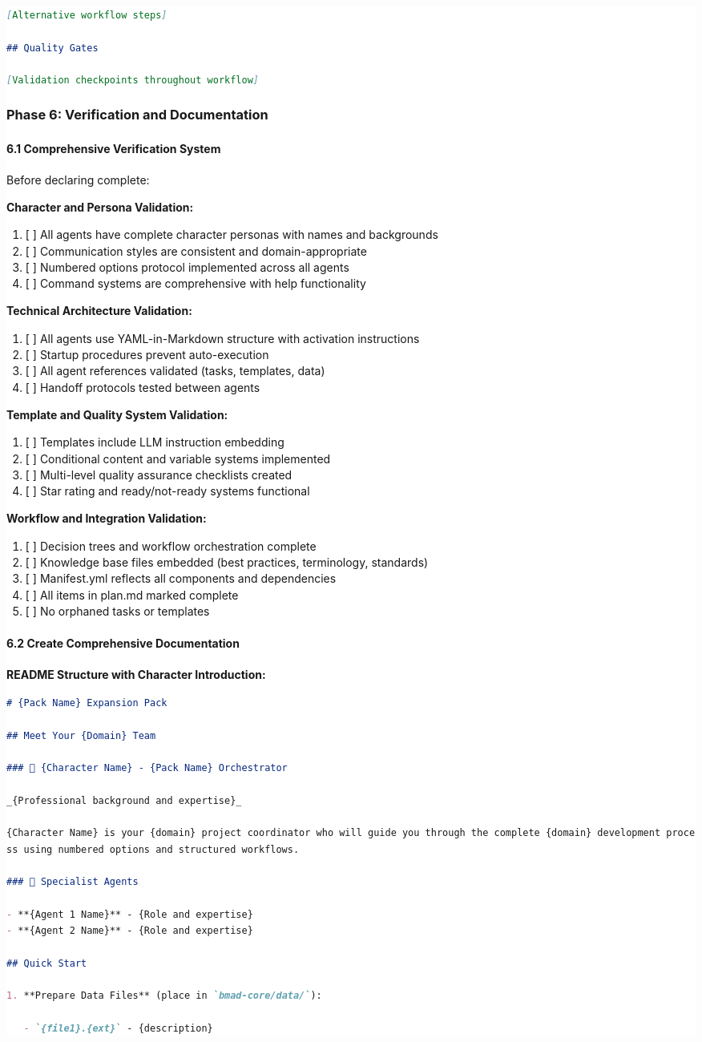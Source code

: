 ```markdown
[Alternative workflow steps]

## Quality Gates

[Validation checkpoints throughout workflow]
```

### Phase 6: Verification and Documentation

#### 6.1 Comprehensive Verification System

Before declaring complete:

**Character and Persona Validation:**

1. [ ] All agents have complete character personas with names and backgrounds
2. [ ] Communication styles are consistent and domain-appropriate
3. [ ] Numbered options protocol implemented across all agents
4. [ ] Command systems are comprehensive with help functionality

**Technical Architecture Validation:**

1. [ ] All agents use YAML-in-Markdown structure with activation instructions
2. [ ] Startup procedures prevent auto-execution
3. [ ] All agent references validated (tasks, templates, data)
4. [ ] Handoff protocols tested between agents

**Template and Quality System Validation:**

1. [ ] Templates include LLM instruction embedding
2. [ ] Conditional content and variable systems implemented
3. [ ] Multi-level quality assurance checklists created
4. [ ] Star rating and ready/not-ready systems functional

**Workflow and Integration Validation:**

1. [ ] Decision trees and workflow orchestration complete
2. [ ] Knowledge base files embedded (best practices, terminology, standards)
3. [ ] Manifest.yml reflects all components and dependencies
4. [ ] All items in plan.md marked complete
5. [ ] No orphaned tasks or templates

#### 6.2 Create Comprehensive Documentation

**README Structure with Character Introduction:**

```markdown
# {Pack Name} Expansion Pack

## Meet Your {Domain} Team

### 🎯 {Character Name} - {Pack Name} Orchestrator

_{Professional background and expertise}_

{Character Name} is your {domain} project coordinator who will guide you through the complete {domain} development process using numbered options and structured workflows.

### 💼 Specialist Agents

- **{Agent 1 Name}** - {Role and expertise}
- **{Agent 2 Name}** - {Role and expertise}

## Quick Start

1. **Prepare Data Files** (place in `bmad-core/data/`):

   - `{file1}.{ext}` - {description}
```
